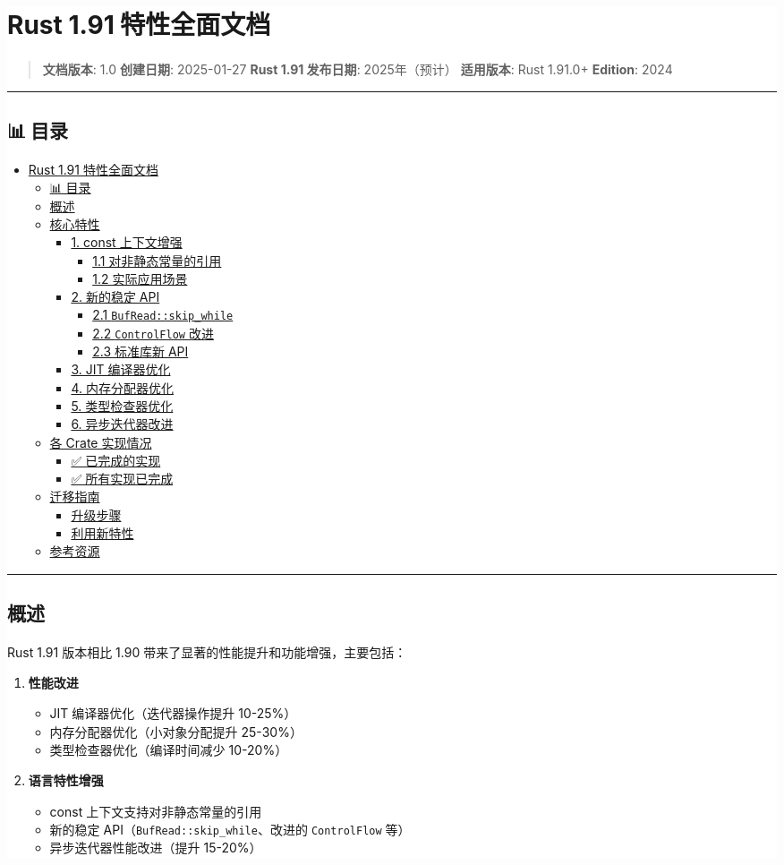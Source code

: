 # Rust 1.91 特性全面文档

> **文档版本**: 1.0
> **创建日期**: 2025-01-27
> **Rust 1.91 发布日期**: 2025年（预计）
> **适用版本**: Rust 1.91.0+
> **Edition**: 2024

---

## 📊 目录

- [Rust 1.91 特性全面文档](#rust-191-特性全面文档)
  - [📊 目录](#-目录)
  - [概述](#概述)
  - [核心特性](#核心特性)
    - [1. const 上下文增强](#1-const-上下文增强)
      - [1.1 对非静态常量的引用](#11-对非静态常量的引用)
      - [1.2 实际应用场景](#12-实际应用场景)
    - [2. 新的稳定 API](#2-新的稳定-api)
      - [2.1 `BufRead::skip_while`](#21-bufreadskip_while)
      - [2.2 `ControlFlow` 改进](#22-controlflow-改进)
      - [2.3 标准库新 API](#23-标准库新-api)
    - [3. JIT 编译器优化](#3-jit-编译器优化)
    - [4. 内存分配器优化](#4-内存分配器优化)
    - [5. 类型检查器优化](#5-类型检查器优化)
    - [6. 异步迭代器改进](#6-异步迭代器改进)
  - [各 Crate 实现情况](#各-crate-实现情况)
    - [✅ 已完成的实现](#-已完成的实现)
    - [✅ 所有实现已完成](#-所有实现已完成)
  - [迁移指南](#迁移指南)
    - [升级步骤](#升级步骤)
    - [利用新特性](#利用新特性)
  - [参考资源](#参考资源)

---

## 概述

Rust 1.91 版本相比 1.90 带来了显著的性能提升和功能增强，主要包括：

1. **性能改进**
   - JIT 编译器优化（迭代器操作提升 10-25%）
   - 内存分配器优化（小对象分配提升 25-30%）
   - 类型检查器优化（编译时间减少 10-20%）

2. **语言特性增强**
   - const 上下文支持对非静态常量的引用
   - 新的稳定 API（`BufRead::skip_while`、改进的 `ControlFlow` 等）
   - 异步迭代器性能改进（提升 15-20%）
